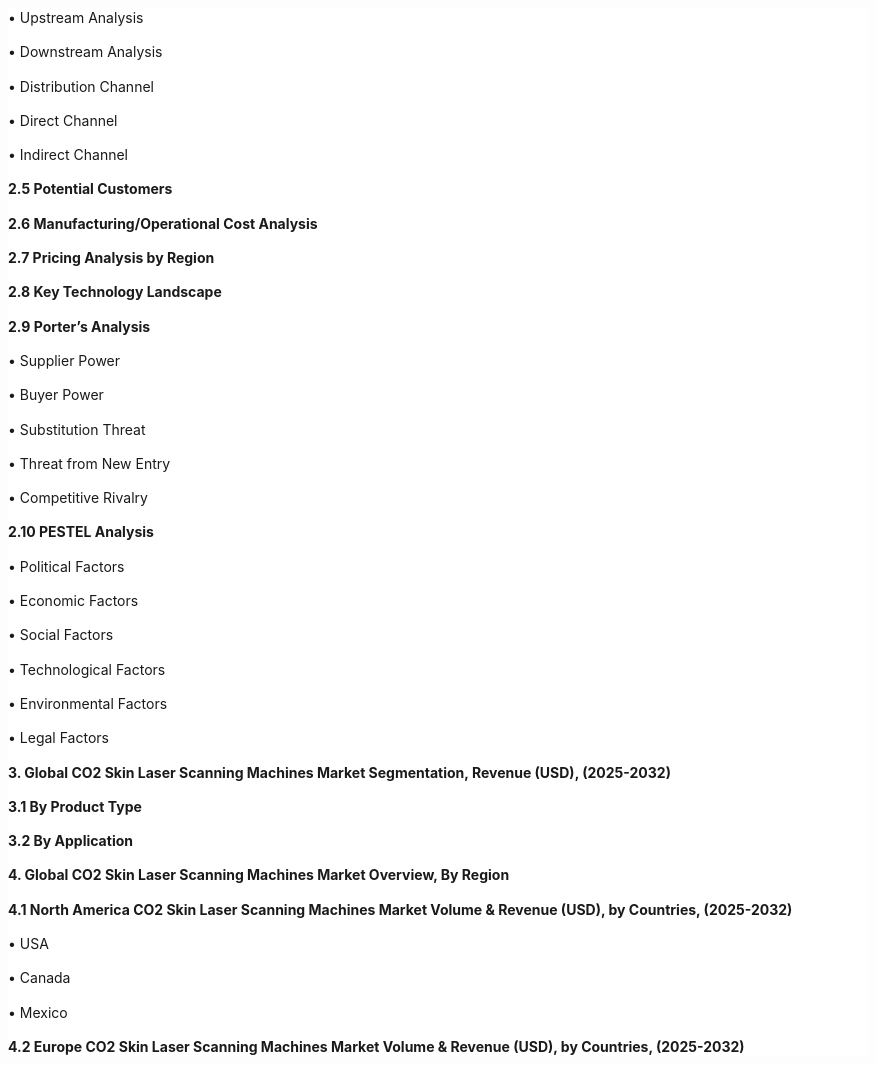 • Upstream Analysis

• Downstream Analysis

• Distribution Channel

• Direct Channel

• Indirect Channel

<strong>2.5 Potential Customers</strong>

<strong>2.6 Manufacturing/Operational Cost Analysis</strong>

<strong>2.7 Pricing Analysis by Region</strong>

<strong>2.8 Key Technology Landscape</strong>

<strong>2.9 Porter’s Analysis</strong>

• Supplier Power

• Buyer Power

• Substitution Threat

• Threat from New Entry

• Competitive Rivalry

<strong>2.10 PESTEL Analysis</strong>

• Political Factors

• Economic Factors

• Social Factors

• Technological Factors

• Environmental Factors

• Legal Factors

<strong>3. Global CO2 Skin Laser Scanning Machines Market Segmentation, Revenue (USD), (2025-2032)</strong>

<strong>3.1 By Product Type</strong>

<strong>3.2 By Application</strong>

<strong>4. Global CO2 Skin Laser Scanning Machines Market Overview, By Region</strong>

<strong>4.1 North America CO2 Skin Laser Scanning Machines Market Volume &amp; Revenue (USD), by Countries, (2025-2032)</strong>

• USA

• Canada

• Mexico

<strong>4.2 Europe CO2 Skin Laser Scanning Machines Market Volume &amp; Revenue (USD), by Countries, (2025-2032)</strong>
